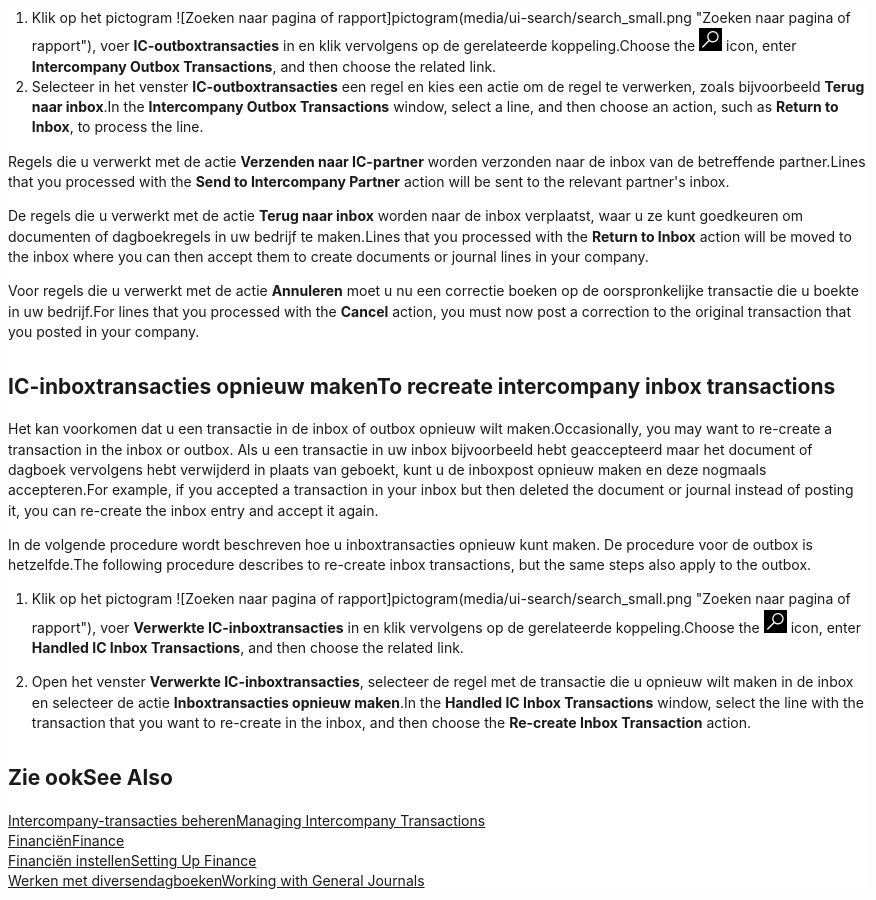 1.  <span data-ttu-id="3b910-153">Klik op het pictogram ![Zoeken naar pagina of rapport]pictogram(media/ui-search/search_small.png "Zoeken naar pagina of rapport"), voer **IC-outboxtransacties** in en klik vervolgens op de gerelateerde koppeling.</span><span class="sxs-lookup"><span data-stu-id="3b910-153">Choose the ![Search for Page or Report](media/ui-search/search_small.png "Search for Page or Report icon") icon, enter **Intercompany Outbox Transactions**, and then choose the related link.</span></span>  
2. <span data-ttu-id="3b910-154">Selecteer in het venster **IC-outboxtransacties** een regel en kies een actie om de regel te verwerken, zoals bijvoorbeeld **Terug naar inbox**.</span><span class="sxs-lookup"><span data-stu-id="3b910-154">In the **Intercompany Outbox Transactions** window, select a line, and then choose an action, such as **Return to Inbox**, to process the line.</span></span>

<span data-ttu-id="3b910-155">Regels die u verwerkt met de actie **Verzenden naar IC-partner** worden verzonden naar de inbox van de betreffende partner.</span><span class="sxs-lookup"><span data-stu-id="3b910-155">Lines that you processed with the **Send to Intercompany Partner** action will be sent to the relevant partner's inbox.</span></span>

<span data-ttu-id="3b910-156">De regels die u verwerkt met de actie **Terug naar inbox** worden naar de inbox verplaatst, waar u ze kunt goedkeuren om documenten of dagboekregels in uw bedrijf te maken.</span><span class="sxs-lookup"><span data-stu-id="3b910-156">Lines that you processed with the **Return to Inbox** action will be moved to the inbox where you can then accept them to create documents or journal lines in your company.</span></span>  

<span data-ttu-id="3b910-157">Voor regels die u verwerkt met de actie **Annuleren** moet u nu een correctie boeken op de oorspronkelijke transactie die u boekte in uw bedrijf.</span><span class="sxs-lookup"><span data-stu-id="3b910-157">For lines that you processed with the **Cancel** action, you must now post a correction to the original transaction that you posted in your company.</span></span>  

## <a name="to-recreate-intercompany-inbox-transactions"></a><span data-ttu-id="3b910-158">IC-inboxtransacties opnieuw maken</span><span class="sxs-lookup"><span data-stu-id="3b910-158">To recreate intercompany inbox transactions</span></span>  
<span data-ttu-id="3b910-159">Het kan voorkomen dat u een transactie in de inbox of outbox opnieuw wilt maken.</span><span class="sxs-lookup"><span data-stu-id="3b910-159">Occasionally, you may want to re-create a transaction in the inbox or outbox.</span></span> <span data-ttu-id="3b910-160">Als u een transactie in uw inbox bijvoorbeeld hebt geaccepteerd maar het document of dagboek vervolgens hebt verwijderd in plaats van geboekt, kunt u de inboxpost opnieuw maken en deze nogmaals accepteren.</span><span class="sxs-lookup"><span data-stu-id="3b910-160">For example, if you accepted a transaction in your inbox but then deleted the document or journal instead of posting it, you can re-create the inbox entry and accept it again.</span></span>  

<span data-ttu-id="3b910-161">In de volgende procedure wordt beschreven hoe u inboxtransacties opnieuw kunt maken. De procedure voor de outbox is hetzelfde.</span><span class="sxs-lookup"><span data-stu-id="3b910-161">The following procedure describes to re-create inbox transactions, but the same steps also apply to the outbox.</span></span>

  1.  <span data-ttu-id="3b910-162">Klik op het pictogram ![Zoeken naar pagina of rapport]pictogram(media/ui-search/search_small.png "Zoeken naar pagina of rapport"), voer **Verwerkte IC-inboxtransacties** in en klik vervolgens op de gerelateerde koppeling.</span><span class="sxs-lookup"><span data-stu-id="3b910-162">Choose the ![Search for Page or Report](media/ui-search/search_small.png "Search for Page or Report icon") icon, enter **Handled IC Inbox Transactions**, and then choose the related link.</span></span>  

  2.  <span data-ttu-id="3b910-163">Open het venster **Verwerkte IC-inboxtransacties**, selecteer de regel met de transactie die u opnieuw wilt maken in de inbox en selecteer de actie **Inboxtransacties opnieuw maken**.</span><span class="sxs-lookup"><span data-stu-id="3b910-163">In the **Handled IC Inbox Transactions** window, select the line with the transaction that you want to re-create in the inbox, and then choose the **Re-create Inbox Transaction** action.</span></span>  

## <a name="see-also"></a><span data-ttu-id="3b910-164">Zie ook</span><span class="sxs-lookup"><span data-stu-id="3b910-164">See Also</span></span>
[<span data-ttu-id="3b910-165">Intercompany-transacties beheren</span><span class="sxs-lookup"><span data-stu-id="3b910-165">Managing Intercompany Transactions</span></span>](intercompany-manage.md)  
[<span data-ttu-id="3b910-166">Financiën</span><span class="sxs-lookup"><span data-stu-id="3b910-166">Finance</span></span>](finance.md)  
[<span data-ttu-id="3b910-167">Financiën instellen</span><span class="sxs-lookup"><span data-stu-id="3b910-167">Setting Up Finance</span></span>](finance-setup-finance.md)  
[<span data-ttu-id="3b910-168">Werken met diversendagboeken</span><span class="sxs-lookup"><span data-stu-id="3b910-168">Working with General Journals</span></span>](ui-work-general-journals.md)  